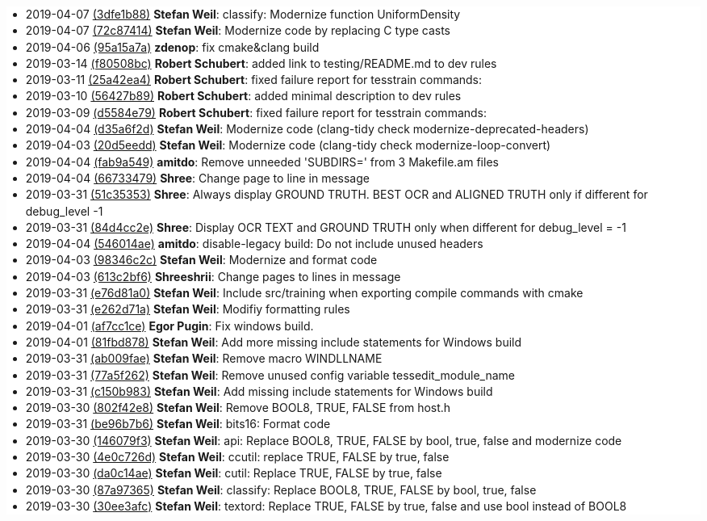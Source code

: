 * 2019-04-07 [(3dfe1b88)](http://github.com/tesseract-ocr/tesseract/commit/3dfe1b8807bba9acc8cf4ed1b9ab63622497b7be)  **Stefan Weil**: classify: Modernize function UniformDensity
* 2019-04-07 [(72c87414)](http://github.com/tesseract-ocr/tesseract/commit/72c874140e1070b9578a1afecce96a6bda46a7c1)  **Stefan Weil**: Modernize code by replacing C type casts
* 2019-04-06 [(95a15a7a)](http://github.com/tesseract-ocr/tesseract/commit/95a15a7a8281c96ad920e37d471b957b5fa5450f)  **zdenop**: fix cmake&clang build
* 2019-03-14 [(f80508bc)](http://github.com/tesseract-ocr/tesseract/commit/f80508bc71066682b5344c5f7abf22e08ccec5d2)  **Robert Schubert**: added link to testing/README.md to dev rules
* 2019-03-11 [(25a42ea4)](http://github.com/tesseract-ocr/tesseract/commit/25a42ea42fcd19aaf17ab0e83e43935d9947094d)  **Robert Schubert**: fixed failure report for tesstrain commands:
* 2019-03-10 [(56427b89)](http://github.com/tesseract-ocr/tesseract/commit/56427b89359a50fd51b9ae823a3a1434558445ff)  **Robert Schubert**: added minimal description to dev rules
* 2019-03-09 [(d5584e79)](http://github.com/tesseract-ocr/tesseract/commit/d5584e793e4a897c05df538020a5de16e9099ae6)  **Robert Schubert**: fixed failure report for tesstrain commands:
* 2019-04-04 [(d35a6f2d)](http://github.com/tesseract-ocr/tesseract/commit/d35a6f2de50d4ee37082cb475e8f97e42d42bebc)  **Stefan Weil**: Modernize code (clang-tidy check modernize-deprecated-headers)
* 2019-04-03 [(20d5eedd)](http://github.com/tesseract-ocr/tesseract/commit/20d5eedd45b9466c2e92613b380a37cb73da1977)  **Stefan Weil**: Modernize code (clang-tidy check modernize-loop-convert)
* 2019-04-04 [(fab9a549)](http://github.com/tesseract-ocr/tesseract/commit/fab9a54981246dd73e73985a0d6d8604a8ea390f)  **amitdo**: Remove unneeded 'SUBDIRS=' from 3 Makefile.am files
* 2019-04-04 [(66733479)](http://github.com/tesseract-ocr/tesseract/commit/6673347986b5a0a532bf9ba24c89195b54de8806)  **Shree**: Change page to line in message
* 2019-03-31 [(51c35353)](http://github.com/tesseract-ocr/tesseract/commit/51c35353108c311012f6fcda77c6ca88d1c04303)  **Shree**: Always display GROUND TRUTH. BEST OCR and ALIGNED TRUTH only if different for debug_level -1
* 2019-03-31 [(84d4cc2e)](http://github.com/tesseract-ocr/tesseract/commit/84d4cc2e9501868916340c509b415feac01d773d)  **Shree**: Display OCR TEXT and GROUND TRUTH only when different for debug_level = -1
* 2019-04-04 [(546014ae)](http://github.com/tesseract-ocr/tesseract/commit/546014aecdcaa07bd2c0f82f5f9147eb51b33684)  **amitdo**: disable-legacy build: Do not include unused headers
* 2019-04-03 [(98346c2c)](http://github.com/tesseract-ocr/tesseract/commit/98346c2cd4fa075233fa0efbe38ff6a2d000c663)  **Stefan Weil**: Modernize and format code
* 2019-04-03 [(613c2bf6)](http://github.com/tesseract-ocr/tesseract/commit/613c2bf6e412fb8f357460a5c2dc38b9c041f47d)  **Shreeshrii**: Change pages to lines in message
* 2019-03-31 [(e76d81a0)](http://github.com/tesseract-ocr/tesseract/commit/e76d81a0d5b6e7d06e9812470b518b733b60ceef)  **Stefan Weil**: Include src/training when exporting compile commands with cmake
* 2019-03-31 [(e262d71a)](http://github.com/tesseract-ocr/tesseract/commit/e262d71a56ceeadedf8c7fc1a25ed55481eaa2f7)  **Stefan Weil**: Modifiy formatting rules
* 2019-04-01 [(af7cc1ce)](http://github.com/tesseract-ocr/tesseract/commit/af7cc1ce4c3e7df432027062f90cb4778de01328)  **Egor Pugin**: Fix windows build.
* 2019-04-01 [(81fbd878)](http://github.com/tesseract-ocr/tesseract/commit/81fbd878dd0f6592fdf67a4e55b2dfb6f26f3aed)  **Stefan Weil**: Add more missing include statements for Windows build
* 2019-03-31 [(ab009fae)](http://github.com/tesseract-ocr/tesseract/commit/ab009fae9436bb41723a5a34d3fcb5b5b3aa708a)  **Stefan Weil**: Remove macro WINDLLNAME
* 2019-03-31 [(77a5f262)](http://github.com/tesseract-ocr/tesseract/commit/77a5f2623ebf9b0a3df51838c07ec1a3d9de42a9)  **Stefan Weil**: Remove unused config variable tessedit_module_name
* 2019-03-31 [(c150b983)](http://github.com/tesseract-ocr/tesseract/commit/c150b9832d7d07761ec7869a625e6c46ba62206a)  **Stefan Weil**: Add missing include statements for Windows build
* 2019-03-30 [(802f42e8)](http://github.com/tesseract-ocr/tesseract/commit/802f42e8217fe6210084761ef056b8fc0dfaed6e)  **Stefan Weil**: Remove BOOL8, TRUE, FALSE from host.h
* 2019-03-31 [(be96b7b6)](http://github.com/tesseract-ocr/tesseract/commit/be96b7b660d275610a56b1aee69c65e5ff786114)  **Stefan Weil**: bits16: Format code
* 2019-03-30 [(146079f3)](http://github.com/tesseract-ocr/tesseract/commit/146079f31d4dd6e1b0ab6f26f5c8aac262f8ff30)  **Stefan Weil**: api: Replace BOOL8, TRUE, FALSE by bool, true, false and modernize code
* 2019-03-30 [(4e0c726d)](http://github.com/tesseract-ocr/tesseract/commit/4e0c726d6c6b5687d0dd826061ecdb230ab55cbc)  **Stefan Weil**: ccutil: replace TRUE, FALSE by true, false
* 2019-03-30 [(da0c14ae)](http://github.com/tesseract-ocr/tesseract/commit/da0c14ae4573b3536de3741bb426178aec59b369)  **Stefan Weil**: cutil: Replace TRUE, FALSE by true, false
* 2019-03-30 [(87a97365)](http://github.com/tesseract-ocr/tesseract/commit/87a973652c8066b34ac012e23eb906a9af02e956)  **Stefan Weil**: classify: Replace BOOL8, TRUE, FALSE by bool, true, false
* 2019-03-30 [(30ee3afc)](http://github.com/tesseract-ocr/tesseract/commit/30ee3afc2911516e7cba5b72982d987a65ec9204)  **Stefan Weil**: textord: Replace TRUE, FALSE by true, false and use bool instead of BOOL8